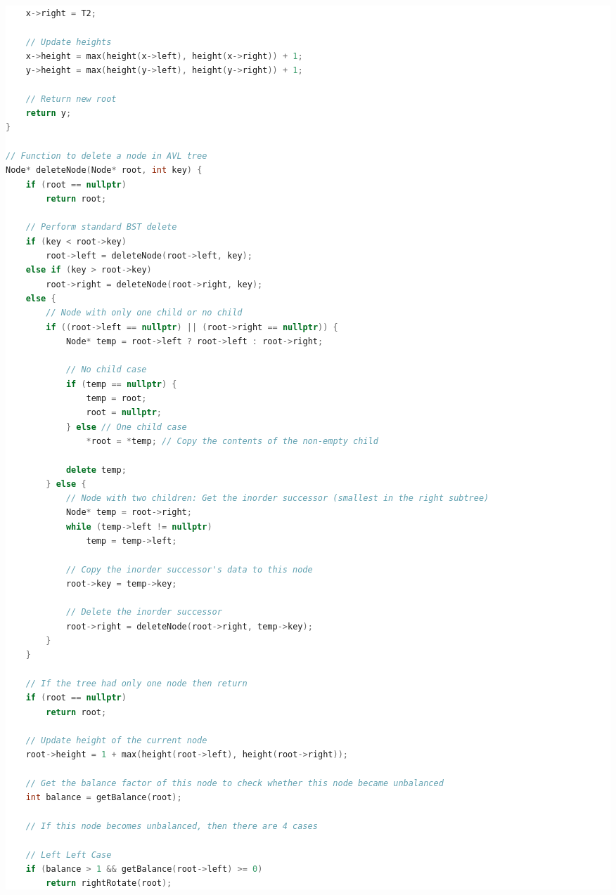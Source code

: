 ```cpp
    x->right = T2;

    // Update heights
    x->height = max(height(x->left), height(x->right)) + 1;
    y->height = max(height(y->left), height(y->right)) + 1;

    // Return new root
    return y;
}

// Function to delete a node in AVL tree
Node* deleteNode(Node* root, int key) {
    if (root == nullptr)
        return root;

    // Perform standard BST delete
    if (key < root->key)
        root->left = deleteNode(root->left, key);
    else if (key > root->key)
        root->right = deleteNode(root->right, key);
    else {
        // Node with only one child or no child
        if ((root->left == nullptr) || (root->right == nullptr)) {
            Node* temp = root->left ? root->left : root->right;

            // No child case
            if (temp == nullptr) {
                temp = root;
                root = nullptr;
            } else // One child case
                *root = *temp; // Copy the contents of the non-empty child

            delete temp;
        } else {
            // Node with two children: Get the inorder successor (smallest in the right subtree)
            Node* temp = root->right;
            while (temp->left != nullptr)
                temp = temp->left;

            // Copy the inorder successor's data to this node
            root->key = temp->key;

            // Delete the inorder successor
            root->right = deleteNode(root->right, temp->key);
        }
    }

    // If the tree had only one node then return
    if (root == nullptr)
        return root;

    // Update height of the current node
    root->height = 1 + max(height(root->left), height(root->right));

    // Get the balance factor of this node to check whether this node became unbalanced
    int balance = getBalance(root);

    // If this node becomes unbalanced, then there are 4 cases

    // Left Left Case
    if (balance > 1 && getBalance(root->left) >= 0)
        return rightRotate(root);

```